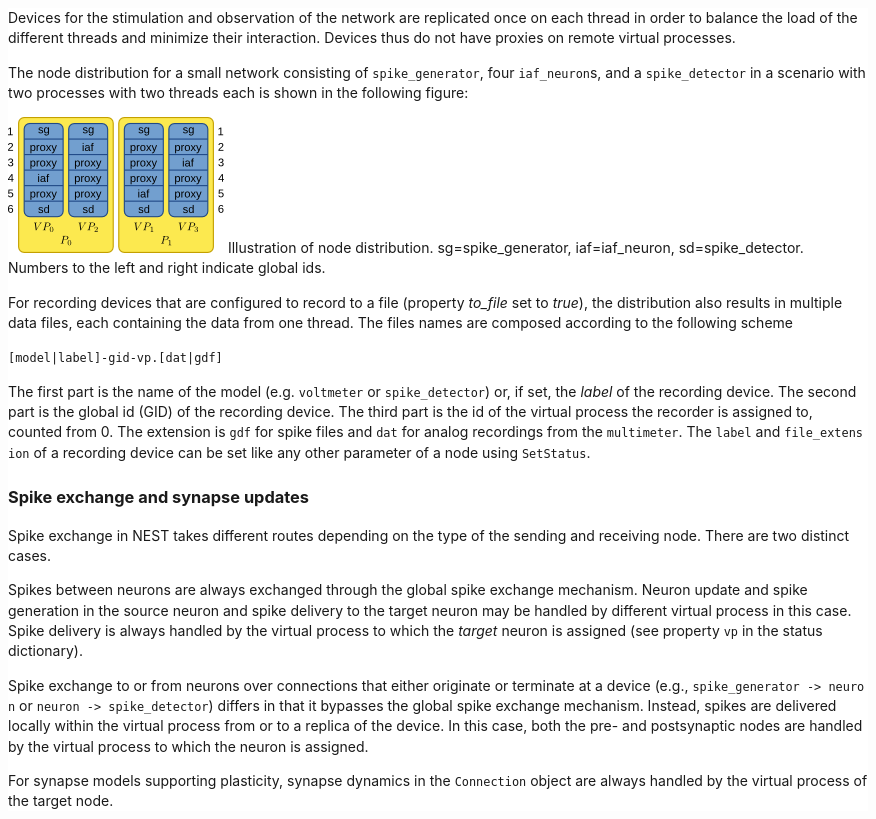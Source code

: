 Devices for the stimulation and observation of the network are replicated once
on each thread in order to balance the load of the different threads and
minimize their interaction. Devices thus do not have proxies on remote virtual
processes.

The node distribution for a small network consisting of `spike_generator`, four
`iaf_neuron`s, and a `spike_detector` in a scenario with two processes with two
threads each is shown in the following figure:

![Node\_distribution](../../img/Node_distribution.png)
Illustration of node distribution. sg=spike\_generator, iaf=iaf\_neuron,
sd=spike\_detector. Numbers to the left and right indicate global ids.

For recording devices that are configured to record to a file
(property *to\_file* set to *true*), the distribution also results in multiple
data files, each containing the data from one thread. The files names are
composed according to the following scheme

    [model|label]-gid-vp.[dat|gdf]

The first part is the name of the model (e.g. `voltmeter` or `spike_detector`)
or, if set, the *label* of the recording device. The second part is the global
id (GID) of the recording device. The third part is the id of the virtual
process the recorder is assigned to, counted from 0. The extension is `gdf` for
spike files and `dat` for analog recordings from the `multimeter`.
The `label` and `file_extension` of a recording device can be set like any other
parameter of a node using `SetStatus`.

### Spike exchange and synapse updates

Spike exchange in NEST takes different routes depending on the type of the 
sending and receiving node. There are two distinct cases.

Spikes between neurons are always exchanged through the global spike exchange 
mechanism. Neuron update and spike generation in the source neuron and spike 
delivery to the target neuron may be handled by different virtual process in 
this case. Spike delivery is always handled by the virtual process to which 
the *target* neuron is assigned (see property `vp` in the status dictionary).

Spike exchange to or from neurons over connections that either originate or 
terminate at a device (e.g., `spike_generator -> neuron` or `neuron -> spike_detector`)
differs in that it bypasses the global spike exchange mechanism. Instead, 
spikes are delivered locally within the virtual process from or to a replica 
of the device. In this case, both the pre- and postsynaptic nodes are handled 
by the virtual process to which the neuron is assigned.

For synapse models supporting plasticity, synapse dynamics in the `Connection` 
object are always handled by the virtual process of the target node.
